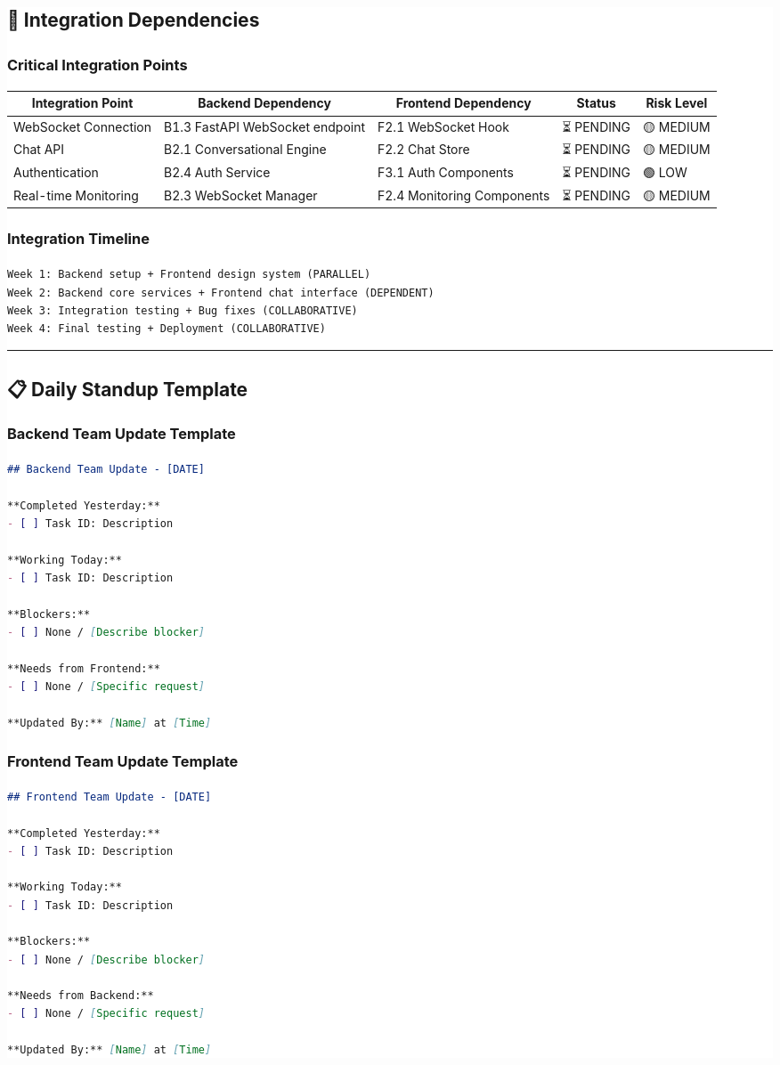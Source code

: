 
## 🔄 Integration Dependencies

### Critical Integration Points
| Integration Point | Backend Dependency | Frontend Dependency | Status | Risk Level |
|------------------|--------------------|--------------------|--------|------------|
| WebSocket Connection | B1.3 FastAPI WebSocket endpoint | F2.1 WebSocket Hook | ⏳ PENDING | 🟡 MEDIUM |
| Chat API | B2.1 Conversational Engine | F2.2 Chat Store | ⏳ PENDING | 🟡 MEDIUM |
| Authentication | B2.4 Auth Service | F3.1 Auth Components | ⏳ PENDING | 🟢 LOW |
| Real-time Monitoring | B2.3 WebSocket Manager | F2.4 Monitoring Components | ⏳ PENDING | 🟡 MEDIUM |

### Integration Timeline
```
Week 1: Backend setup + Frontend design system (PARALLEL)
Week 2: Backend core services + Frontend chat interface (DEPENDENT)
Week 3: Integration testing + Bug fixes (COLLABORATIVE)
Week 4: Final testing + Deployment (COLLABORATIVE)
```

---

## 📋 Daily Standup Template

### Backend Team Update Template
```markdown
## Backend Team Update - [DATE]

**Completed Yesterday:**
- [ ] Task ID: Description

**Working Today:**
- [ ] Task ID: Description

**Blockers:**
- [ ] None / [Describe blocker]

**Needs from Frontend:**
- [ ] None / [Specific request]

**Updated By:** [Name] at [Time]
```

### Frontend Team Update Template
```markdown
## Frontend Team Update - [DATE]

**Completed Yesterday:**
- [ ] Task ID: Description

**Working Today:**
- [ ] Task ID: Description

**Blockers:**
- [ ] None / [Describe blocker]

**Needs from Backend:**
- [ ] None / [Specific request]

**Updated By:** [Name] at [Time]
```